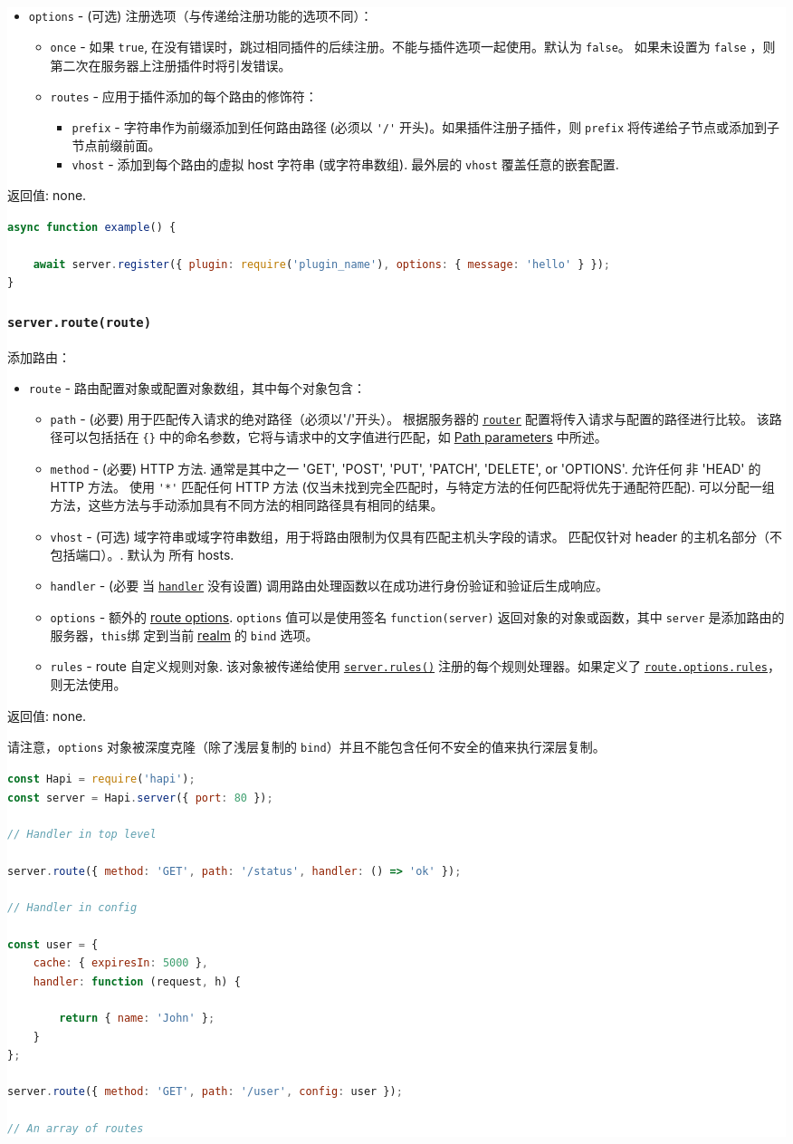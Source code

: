- `options` - (可选) 注册选项（与传递给注册功能的选项不同）：

    - `once` - 如果 `true`, 在没有错误时，跳过相同插件的后续注册。不能与插件选项一起使用。默认为 `false`。
      如果未设置为 `false` ，则第二次在服务器上注册插件时将引发错误。

    - `routes` - 应用于插件添加的每个路由的修饰符：

        - `prefix` - 字符串作为前缀添加到任何路由路径 (必须以 `'/'` 开头)。如果插件注册子插件，则 `prefix`  将传递给子节点或添加到子节点前缀前面。
        - `vhost` - 添加到每个路由的虚拟 host 字符串 (或字符串数组). 最外层的 `vhost` 覆盖任意的嵌套配置.

返回值: none.

```js
async function example() {

    await server.register({ plugin: require('plugin_name'), options: { message: 'hello' } });
}
```

### <a name="server.route()" /> `server.route(route)`

添加路由：

- `route` - 路由配置对象或配置对象数组，其中每个对象包含：

    - `path` - (必要) 用于匹配传入请求的绝对路径（必须以'/'开头）。
      根据服务器的
      [`router`](#server.options.router) 配置将传入请求与配置的路径进行比较。
      该路径可以包括括在 `{}` 中的命名参数，它将与请求中的文字值进行匹配，如 [Path parameters](#path-parameters) 中所述。

    - `method` - (必要) HTTP 方法. 通常是其中之一 'GET', 'POST', 'PUT', 'PATCH',
      'DELETE', or 'OPTIONS'. 允许任何 非 'HEAD' 的 HTTP 方法。 使用 `'*'` 匹配任何 HTTP 方法 (仅当未找到完全匹配时，与特定方法的任何匹配将优先于通配符匹配). 可以分配一组方法，这些方法与手动添加具有不同方法的相同路径具有相同的结果。

    - `vhost` - (可选) 域字符串或域字符串数组，用于将路由限制为仅具有匹配主机头字段的请求。 匹配仅针对 header 的主机名部分（不包括端口）。. 默认为 所有 hosts.

    - `handler` - (必要 当 [`handler`](#route.options.handler) 没有设置) 调用路由处理函数以在成功进行身份验证和验证后生成响应。

    - `options` - 额外的 [route options](#route-options). 
    `options` 值可以是使用签名 `function(server)` 返回对象的对象或函数，其中 `server` 是添加路由的服务器，`this`绑 定到当前 [realm](#server.realm) 的 `bind` 选项。

    - `rules` - route 自定义规则对象. 该对象被传递给使用 [`server.rules()`](#server.rules()) 注册的每个规则处理器。如果定义了
      [`route.options.rules`](#route.options.rules)，则无法使用。

返回值: none.

请注意，`options` 对象被深度克隆（除了浅层复制的 `bind`）并且不能包含任何不安全的值来执行深层复制。

```js
const Hapi = require('hapi');
const server = Hapi.server({ port: 80 });

// Handler in top level

server.route({ method: 'GET', path: '/status', handler: () => 'ok' });

// Handler in config

const user = {
    cache: { expiresIn: 5000 },
    handler: function (request, h) {

        return { name: 'John' };
    }
};

server.route({ method: 'GET', path: '/user', config: user });

// An array of routes

```